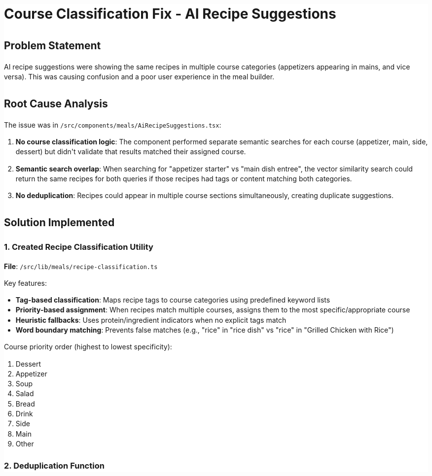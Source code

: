 # Course Classification Fix - AI Recipe Suggestions

## Problem Statement

AI recipe suggestions were showing the same recipes in multiple course categories (appetizers appearing in mains, and vice versa). This was causing confusion and a poor user experience in the meal builder.

## Root Cause Analysis

The issue was in `/src/components/meals/AiRecipeSuggestions.tsx`:

1. **No course classification logic**: The component performed separate semantic searches for each course (appetizer, main, side, dessert) but didn't validate that results matched their assigned course.

2. **Semantic search overlap**: When searching for "appetizer starter" vs "main dish entree", the vector similarity search could return the same recipes for both queries if those recipes had tags or content matching both categories.

3. **No deduplication**: Recipes could appear in multiple course sections simultaneously, creating duplicate suggestions.

## Solution Implemented

### 1. Created Recipe Classification Utility

**File**: `/src/lib/meals/recipe-classification.ts`

Key features:
- **Tag-based classification**: Maps recipe tags to course categories using predefined keyword lists
- **Priority-based assignment**: When recipes match multiple courses, assigns them to the most specific/appropriate course
- **Heuristic fallbacks**: Uses protein/ingredient indicators when no explicit tags match
- **Word boundary matching**: Prevents false matches (e.g., "rice" in "rice dish" vs "rice" in "Grilled Chicken with Rice")

Course priority order (highest to lowest specificity):
1. Dessert
2. Appetizer
3. Soup
4. Salad
5. Bread
6. Drink
7. Side
8. Main
9. Other

### 2. Deduplication Function

